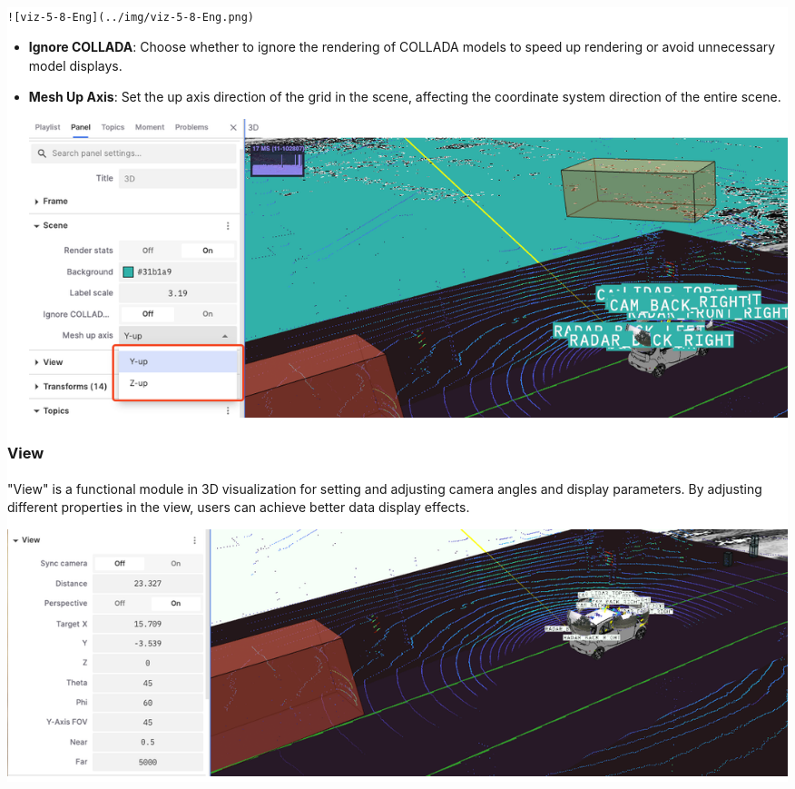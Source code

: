     ![viz-5-8-Eng](../img/viz-5-8-Eng.png)

- **Ignore COLLADA**: Choose whether to ignore the rendering of COLLADA models to speed up rendering or avoid unnecessary model displays.

- **Mesh Up Axis**: Set the up axis direction of the grid in the scene, affecting the coordinate system direction of the entire scene.

    ![viz-5-9-Eng](../img/viz-5-9-Eng.png)

### View

"View" is a functional module in 3D visualization for setting and adjusting camera angles and display parameters. By adjusting different properties in the view, users can achieve better data display effects.

![viz-5-10-Eng](../img/viz-5-10-Eng.png)

